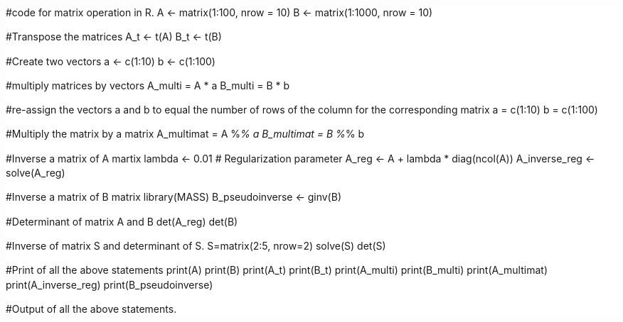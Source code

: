 #code for matrix operation in R.
A <- matrix(1:100, nrow = 10)
B <- matrix(1:1000, nrow = 10)

#Transpose the matrices
A_t <- t(A)
B_t <- t(B)

#Create two vectors
a <- c(1:10)
b <- c(1:100)

#multiply matrices by vectors
A_multi = A * a
B_multi = B * b

#re-assign the vectors a and b to equal the number of rows of the column for the corresponding matrix
a = c(1:10)
b = c(1:100)

#Multiply the matrix by a matrix
A_multimat = A %*% a
B_multimat = B %*% b

#Inverse a matrix of A martix
lambda <- 0.01  # Regularization parameter
A_reg <- A + lambda * diag(ncol(A))
A_inverse_reg <- solve(A_reg)

#Inverse a matrix of B matrix
library(MASS)
B_pseudoinverse <- ginv(B)

#Determinant of matrix A and B
det(A_reg)
det(B)

#Inverse of matrix S and determinant of S.
S=matrix(2:5, nrow=2)
solve(S)
det(S)

#Print of all the above statements
print(A)
print(B)
print(A_t)
print(B_t)
print(A_multi)
print(B_multi)
print(A_multimat)
print(A_inverse_reg)
print(B_pseudoinverse)


#Output of all the above statements.

